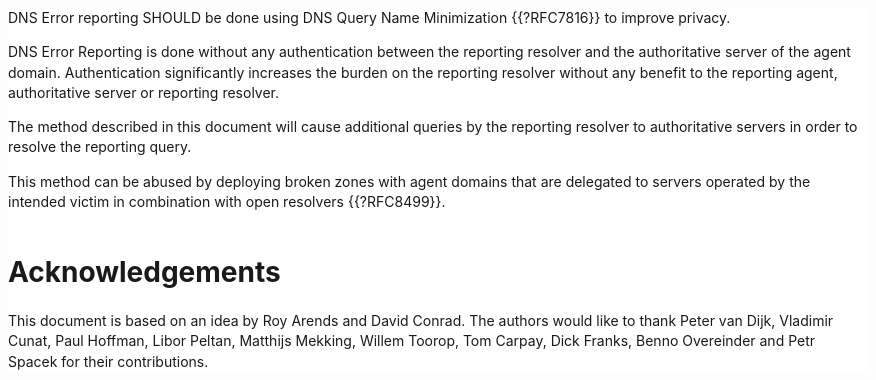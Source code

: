 DNS Error reporting SHOULD be done using DNS Query Name Minimization {{?RFC7816}} to improve privacy.

DNS Error Reporting is done without any authentication between the reporting resolver and the authoritative server of the agent domain. Authentication significantly increases the burden on the reporting resolver without any benefit to the reporting agent, authoritative server or reporting resolver.

The method described in this document will cause additional queries by the reporting resolver to authoritative servers in order to resolve the reporting query.

This method can be abused by deploying broken zones with agent domains that are delegated to servers operated by the intended victim in combination with open resolvers {{?RFC8499}}.

# Acknowledgements
This document is based on an idea by Roy Arends and David Conrad. The authors would like to thank Peter van Dijk, Vladimir Cunat, Paul Hoffman, Libor Peltan, Matthijs Mekking, Willem Toorop, Tom Carpay, Dick Franks, Benno Overeinder and Petr Spacek for their contributions.
